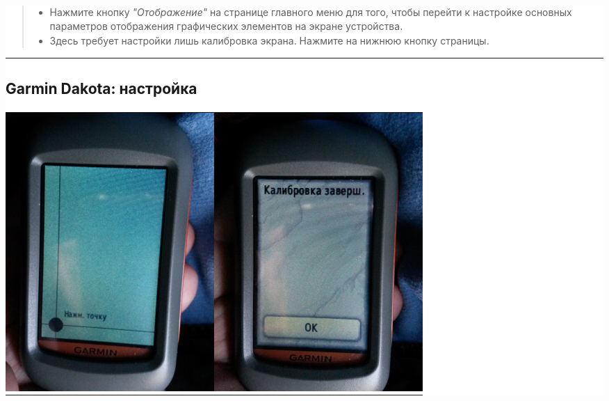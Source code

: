 </div>

> - Нажмите кнопку *"Отображение"* на странице главного меню для того, чтобы перейти к настройке основных параметров отображения графических элементов на экране устройства.
> - Здесь требует настройки лишь калибровка экрана. Нажмите на нижнюю кнопку страницы.

---

## Garmin Dakota: настройка

<table width="100%" cellpadding="0" cellspacing="0">
    <tr valign="top">
        <td width="50%" style="border: none; padding: 0cm">
        	<img src='images/Garmin-screen1.png' />
		</td>
		<td width="50%" style="border: none; padding: 0cm">
            <img src='images/Garmin-screen2.png' />
		</td>
	</tr>
</table>
